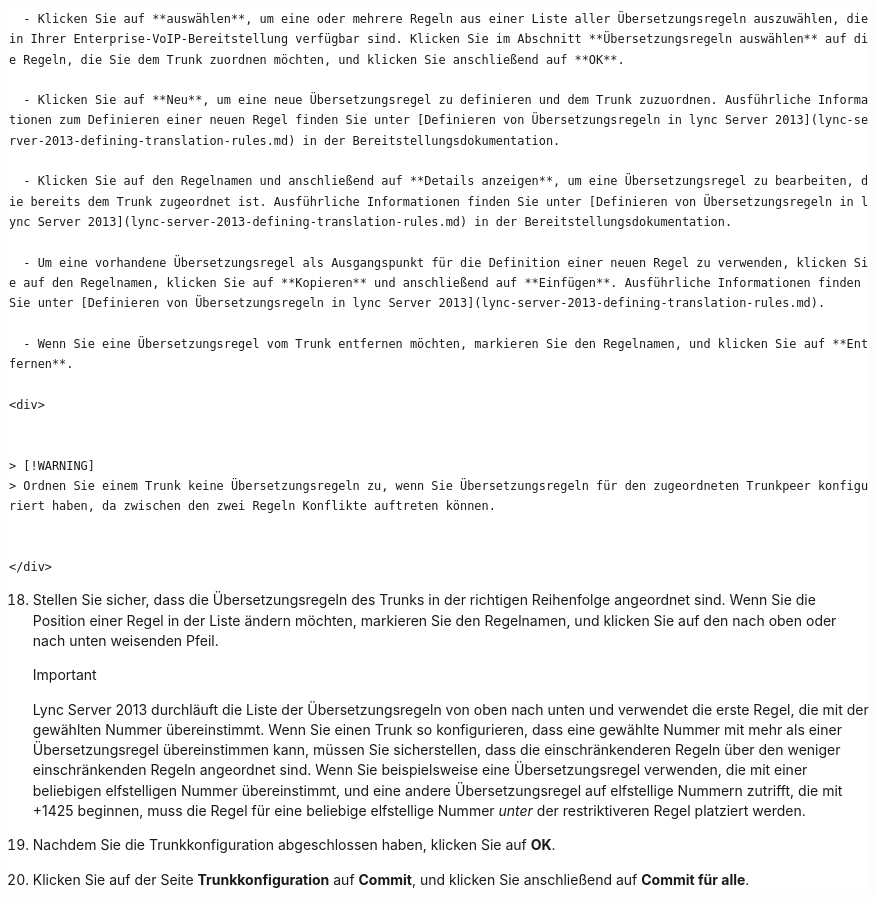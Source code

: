       - Klicken Sie auf **auswählen**, um eine oder mehrere Regeln aus einer Liste aller Übersetzungsregeln auszuwählen, die in Ihrer Enterprise-VoIP-Bereitstellung verfügbar sind. Klicken Sie im Abschnitt **Übersetzungsregeln auswählen** auf die Regeln, die Sie dem Trunk zuordnen möchten, und klicken Sie anschließend auf **OK**.
    
      - Klicken Sie auf **Neu**, um eine neue Übersetzungsregel zu definieren und dem Trunk zuzuordnen. Ausführliche Informationen zum Definieren einer neuen Regel finden Sie unter [Definieren von Übersetzungsregeln in lync Server 2013](lync-server-2013-defining-translation-rules.md) in der Bereitstellungsdokumentation.
    
      - Klicken Sie auf den Regelnamen und anschließend auf **Details anzeigen**, um eine Übersetzungsregel zu bearbeiten, die bereits dem Trunk zugeordnet ist. Ausführliche Informationen finden Sie unter [Definieren von Übersetzungsregeln in lync Server 2013](lync-server-2013-defining-translation-rules.md) in der Bereitstellungsdokumentation.
    
      - Um eine vorhandene Übersetzungsregel als Ausgangspunkt für die Definition einer neuen Regel zu verwenden, klicken Sie auf den Regelnamen, klicken Sie auf **Kopieren** und anschließend auf **Einfügen**. Ausführliche Informationen finden Sie unter [Definieren von Übersetzungsregeln in lync Server 2013](lync-server-2013-defining-translation-rules.md).
    
      - Wenn Sie eine Übersetzungsregel vom Trunk entfernen möchten, markieren Sie den Regelnamen, und klicken Sie auf **Entfernen**.
    
    <div>
    

    > [!WARNING]  
    > Ordnen Sie einem Trunk keine Übersetzungsregeln zu, wenn Sie Übersetzungsregeln für den zugeordneten Trunkpeer konfiguriert haben, da zwischen den zwei Regeln Konflikte auftreten können.

    
    </div>

18. Stellen Sie sicher, dass die Übersetzungsregeln des Trunks in der richtigen Reihenfolge angeordnet sind. Wenn Sie die Position einer Regel in der Liste ändern möchten, markieren Sie den Regelnamen, und klicken Sie auf den nach oben oder nach unten weisenden Pfeil.
    
    <div>
    

    > [!IMPORTANT]  
    > Lync Server 2013 durchläuft die Liste der Übersetzungsregeln von oben nach unten und verwendet die erste Regel, die mit der gewählten Nummer übereinstimmt. Wenn Sie einen Trunk so konfigurieren, dass eine gewählte Nummer mit mehr als einer Übersetzungsregel übereinstimmen kann, müssen Sie sicherstellen, dass die einschränkenderen Regeln über den weniger einschränkenden Regeln angeordnet sind. Wenn Sie beispielsweise eine Übersetzungsregel verwenden, die mit einer beliebigen elfstelligen Nummer übereinstimmt, und eine andere Übersetzungsregel auf elfstellige Nummern zutrifft, die mit +1425 beginnen, muss die Regel für eine beliebige elfstellige Nummer <EM>unter</EM> der restriktiveren Regel platziert werden.

    
    </div>

19. Nachdem Sie die Trunkkonfiguration abgeschlossen haben, klicken Sie auf **OK**.

20. Klicken Sie auf der Seite **Trunkkonfiguration** auf **Commit**, und klicken Sie anschließend auf **Commit für alle**.
    
    <div>
    